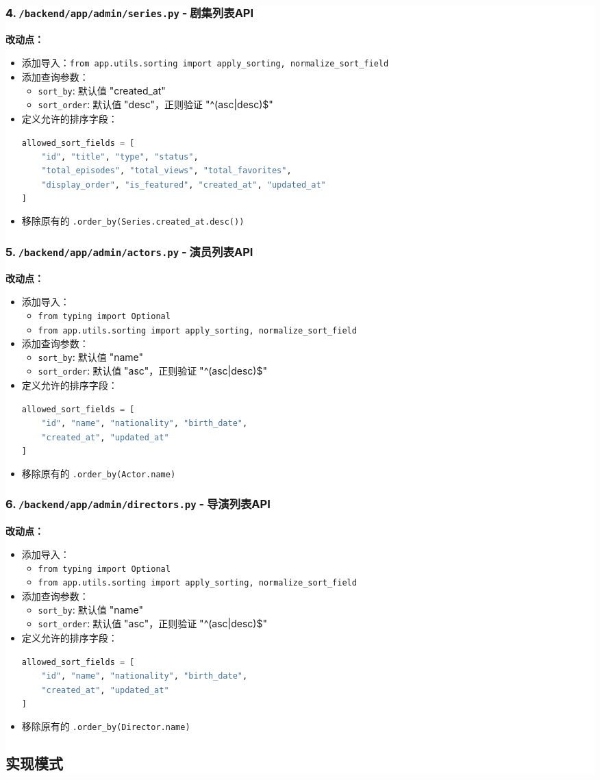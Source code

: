 ### 4. `/backend/app/admin/series.py` - 剧集列表API
**改动点：**
- 添加导入：`from app.utils.sorting import apply_sorting, normalize_sort_field`
- 添加查询参数：
  - `sort_by`: 默认值 "created_at"
  - `sort_order`: 默认值 "desc"，正则验证 "^(asc|desc)$"
- 定义允许的排序字段：
  ```python
  allowed_sort_fields = [
      "id", "title", "type", "status",
      "total_episodes", "total_views", "total_favorites",
      "display_order", "is_featured", "created_at", "updated_at"
  ]
  ```
- 移除原有的 `.order_by(Series.created_at.desc())`

### 5. `/backend/app/admin/actors.py` - 演员列表API
**改动点：**
- 添加导入：
  - `from typing import Optional`
  - `from app.utils.sorting import apply_sorting, normalize_sort_field`
- 添加查询参数：
  - `sort_by`: 默认值 "name"
  - `sort_order`: 默认值 "asc"，正则验证 "^(asc|desc)$"
- 定义允许的排序字段：
  ```python
  allowed_sort_fields = [
      "id", "name", "nationality", "birth_date",
      "created_at", "updated_at"
  ]
  ```
- 移除原有的 `.order_by(Actor.name)`

### 6. `/backend/app/admin/directors.py` - 导演列表API
**改动点：**
- 添加导入：
  - `from typing import Optional`
  - `from app.utils.sorting import apply_sorting, normalize_sort_field`
- 添加查询参数：
  - `sort_by`: 默认值 "name"
  - `sort_order`: 默认值 "asc"，正则验证 "^(asc|desc)$"
- 定义允许的排序字段：
  ```python
  allowed_sort_fields = [
      "id", "name", "nationality", "birth_date",
      "created_at", "updated_at"
  ]
  ```
- 移除原有的 `.order_by(Director.name)`

## 实现模式
